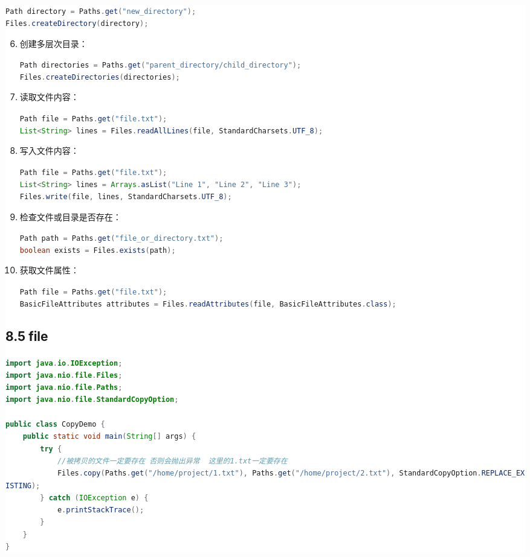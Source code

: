    ```java
   Path directory = Paths.get("new_directory");
   Files.createDirectory(directory);
   ```

6. 创建多层次目录：

   ```java
   Path directories = Paths.get("parent_directory/child_directory");
   Files.createDirectories(directories);
   ```

7. 读取文件内容：

   ```java
   Path file = Paths.get("file.txt");
   List<String> lines = Files.readAllLines(file, StandardCharsets.UTF_8);
   ```

8. 写入文件内容：

   ```java
   Path file = Paths.get("file.txt");
   List<String> lines = Arrays.asList("Line 1", "Line 2", "Line 3");
   Files.write(file, lines, StandardCharsets.UTF_8);
   ```

9. 检查文件或目录是否存在：

   ```java
   Path path = Paths.get("file_or_directory.txt");
   boolean exists = Files.exists(path);
   ```

10. 获取文件属性：

    ```java
    Path file = Paths.get("file.txt");
    BasicFileAttributes attributes = Files.readAttributes(file, BasicFileAttributes.class);
    ```

## 8.5 file

```java
import java.io.IOException;
import java.nio.file.Files;
import java.nio.file.Paths;
import java.nio.file.StandardCopyOption;

public class CopyDemo {
    public static void main(String[] args) {
        try {
            //被拷贝的文件一定要存在 否则会抛出异常  这里的1.txt一定要存在
            Files.copy(Paths.get("/home/project/1.txt"), Paths.get("/home/project/2.txt"), StandardCopyOption.REPLACE_EXISTING);
        } catch (IOException e) {
            e.printStackTrace();
        }
    }
}
```
